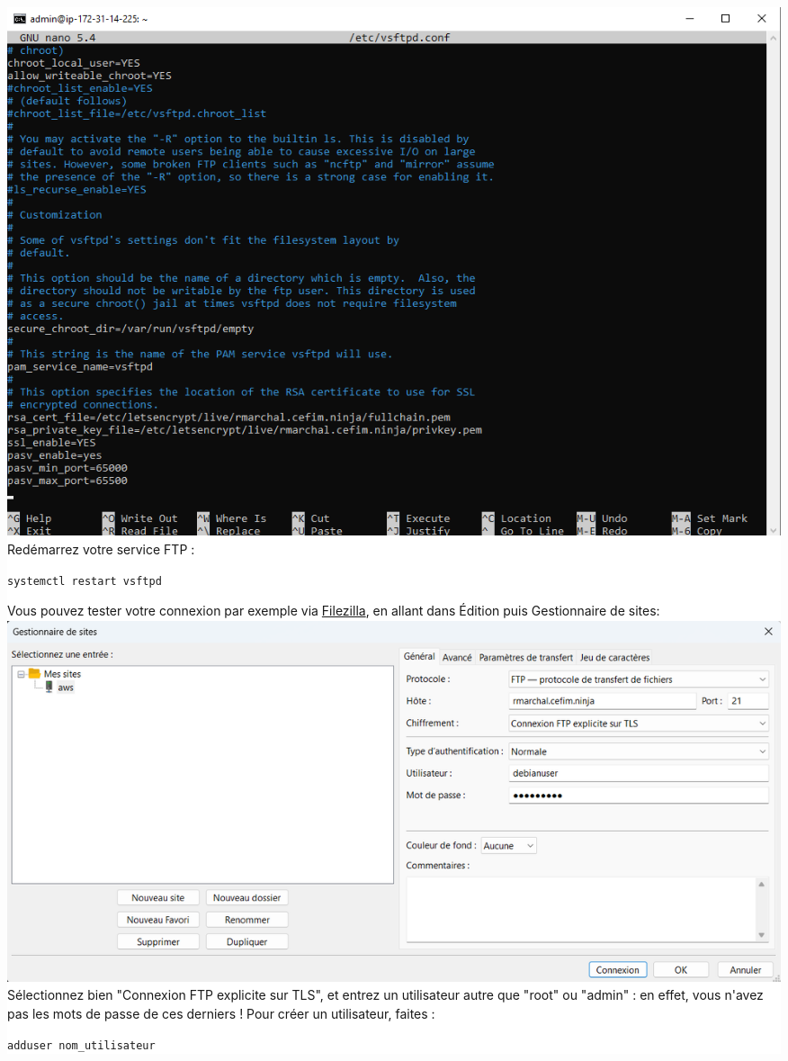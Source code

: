 ![Fichier de conf FTP](https://raw.githubusercontent.com/remymarchal/AWS/main/captures%20AWS/fichier_de_conf_ftp.png)
Redémarrez votre service FTP :  
```
systemctl restart vsftpd
```
Vous pouvez tester votre connexion par exemple via [Filezilla](https://filezilla-project.org/), en allant dans Édition puis Gestionnaire de sites:  
![Connexion en FTPS via Filezilla](https://raw.githubusercontent.com/remymarchal/AWS/main/captures%20AWS/connexion_ftp_via_filezilla_2.png)
Sélectionnez bien "Connexion FTP explicite sur TLS", et entrez un utilisateur autre que "root" ou "admin" : en effet, vous n'avez pas les mots de passe de ces derniers ! Pour créer un utilisateur, faites :  
```
adduser nom_utilisateur
```